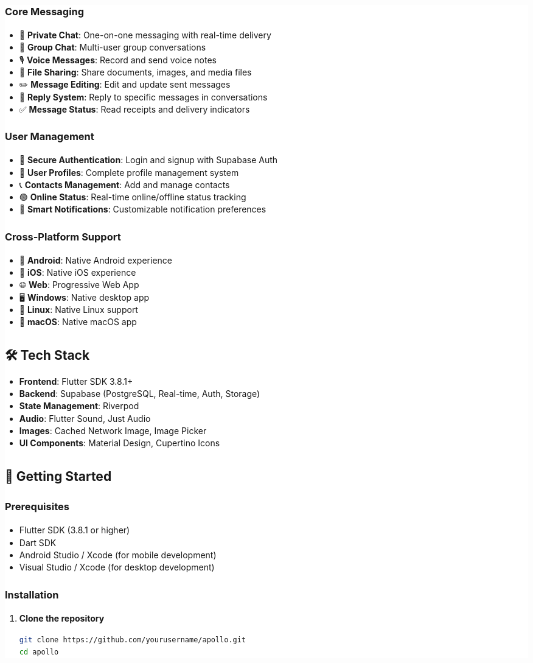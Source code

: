 ### Core Messaging
- 💬 **Private Chat**: One-on-one messaging with real-time delivery
- 👥 **Group Chat**: Multi-user group conversations
- 🎙️ **Voice Messages**: Record and send voice notes
- 📎 **File Sharing**: Share documents, images, and media files
- ✏️ **Message Editing**: Edit and update sent messages
- 💬 **Reply System**: Reply to specific messages in conversations
- ✅ **Message Status**: Read receipts and delivery indicators

### User Management
- 🔐 **Secure Authentication**: Login and signup with Supabase Auth
- 👤 **User Profiles**: Complete profile management system
- 📞 **Contacts Management**: Add and manage contacts
- 🟢 **Online Status**: Real-time online/offline status tracking
- 🔔 **Smart Notifications**: Customizable notification preferences

### Cross-Platform Support
- 🤖 **Android**: Native Android experience
- 🍎 **iOS**: Native iOS experience  
- 🌐 **Web**: Progressive Web App
- 🖥️ **Windows**: Native desktop app
- 🐧 **Linux**: Native Linux support
- 🍎 **macOS**: Native macOS app

## 🛠️ Tech Stack

- **Frontend**: Flutter SDK 3.8.1+
- **Backend**: Supabase (PostgreSQL, Real-time, Auth, Storage)
- **State Management**: Riverpod
- **Audio**: Flutter Sound, Just Audio
- **Images**: Cached Network Image, Image Picker
- **UI Components**: Material Design, Cupertino Icons

## 🚀 Getting Started

### Prerequisites

- Flutter SDK (3.8.1 or higher)
- Dart SDK
- Android Studio / Xcode (for mobile development)
- Visual Studio / Xcode (for desktop development)

### Installation

1. **Clone the repository**
   ```bash
   git clone https://github.com/yourusername/apollo.git
   cd apollo
   ```
   